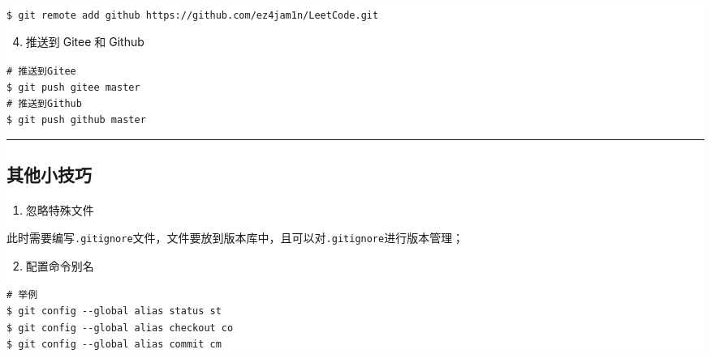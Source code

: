 ```shell
$ git remote add github https://github.com/ez4jam1n/LeetCode.git
```

4. 推送到 Gitee 和 Github

```shell
# 推送到Gitee
$ git push gitee master
# 推送到Github
$ git push github master
```

---

## 其他小技巧

1. 忽略特殊文件

此时需要编写`.gitignore`文件，文件要放到版本库中，且可以对`.gitignore`进行版本管理；

2. 配置命令别名

```shell
# 举例
$ git config --global alias status st
$ git config --global alias checkout co
$ git config --global alias commit cm
```

